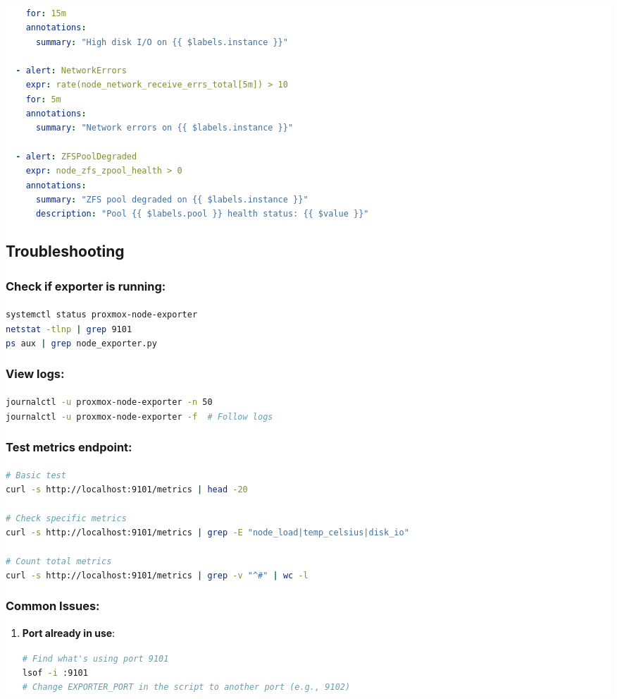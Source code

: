 ```yaml
    for: 15m
    annotations:
      summary: "High disk I/O on {{ $labels.instance }}"
  
  - alert: NetworkErrors
    expr: rate(node_network_receive_errs_total[5m]) > 10
    for: 5m
    annotations:
      summary: "Network errors on {{ $labels.instance }}"
  
  - alert: ZFSPoolDegraded
    expr: node_zfs_zpool_health > 0
    annotations:
      summary: "ZFS pool degraded on {{ $labels.instance }}"
      description: "Pool {{ $labels.pool }} health status: {{ $value }}"
```

## Troubleshooting

### Check if exporter is running:
```bash
systemctl status proxmox-node-exporter
netstat -tlnp | grep 9101
ps aux | grep node_exporter.py
```

### View logs:
```bash
journalctl -u proxmox-node-exporter -n 50
journalctl -u proxmox-node-exporter -f  # Follow logs
```

### Test metrics endpoint:
```bash
# Basic test
curl -s http://localhost:9101/metrics | head -20

# Check specific metrics
curl -s http://localhost:9101/metrics | grep -E "node_load|temp_celsius|disk_io"

# Count total metrics
curl -s http://localhost:9101/metrics | grep -v "^#" | wc -l
```

### Common Issues:

1. **Port already in use**: 
   ```bash
   # Find what's using port 9101
   lsof -i :9101
   # Change EXPORTER_PORT in the script to another port (e.g., 9102)
   ```
